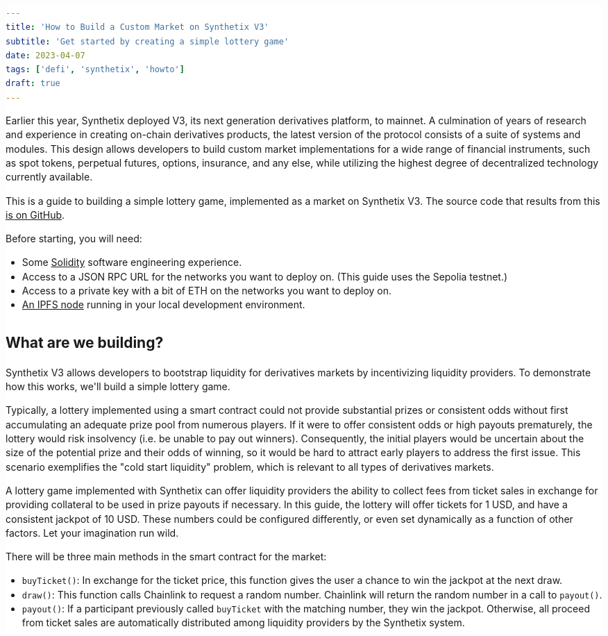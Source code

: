 ```yaml
---
title: 'How to Build a Custom Market on Synthetix V3'
subtitle: 'Get started by creating a simple lottery game'
date: 2023-04-07
tags: ['defi', 'synthetix', 'howto']
draft: true
---
```


Earlier this year, Synthetix deployed V3, its next generation derivatives platform, to mainnet. A culmination of years of research and experience in creating on-chain derivatives products, the latest version of the protocol consists of a suite of systems and modules. This design allows developers to build custom market implementations for a wide range of financial instruments, such as spot tokens, perpetual futures, options, insurance, and any else, while utilizing the highest degree of decentralized technology currently available.

This is a guide to building a simple lottery game, implemented as a market on Synthetix V3. The source code that results from this [is on GitHub](https://github.com/Synthetixio/lottery-market/).

Before starting, you will need:

- Some [Solidity](https://solidity-by-example.org/) software engineering experience.
- Access to a JSON RPC URL for the networks you want to deploy on. (This guide uses the Sepolia testnet.)
- Access to a private key with a bit of ETH on the networks you want to deploy on.
- [An IPFS node](https://docs.ipfs.tech/install/ipfs-desktop/) running in your local development environment.

## What are we building?

Synthetix V3 allows developers to bootstrap liquidity for derivatives markets by incentivizing liquidity providers. To demonstrate how this works, we'll build a simple lottery game.

Typically, a lottery implemented using a smart contract could not provide substantial prizes or consistent odds without first accumulating an adequate prize pool from numerous players. If it were to offer consistent odds or high payouts prematurely, the lottery would risk insolvency (i.e. be unable to pay out winners). Consequently, the initial players would be uncertain about the size of the potential prize and their odds of winning, so it would be hard to attract early players to address the first issue. This scenario exemplifies the "cold start liquidity" problem, which is relevant to all types of derivatives markets.

A lottery game implemented with Synthetix can offer liquidity providers the ability to collect fees from ticket sales in exchange for providing collateral to be used in prize payouts if necessary. In this guide, the lottery will offer tickets for 1 USD, and have a consistent jackpot of 10 USD. These numbers could be configured differently, or even set dynamically as a function of other factors. Let your imagination run wild.

There will be three main methods in the smart contract for the market:

- `buyTicket()`: In exchange for the ticket price, this function gives the user a chance to win the jackpot at the next draw.
- `draw()`: This function calls Chainlink to request a random number. Chainlink will return the random number in a call to `payout()`.
- `payout()`: If a participant previously called `buyTicket` with the matching number, they win the jackpot. Otherwise, all proceed from ticket sales are automatically distributed among liquidity providers by the Synthetix system.
